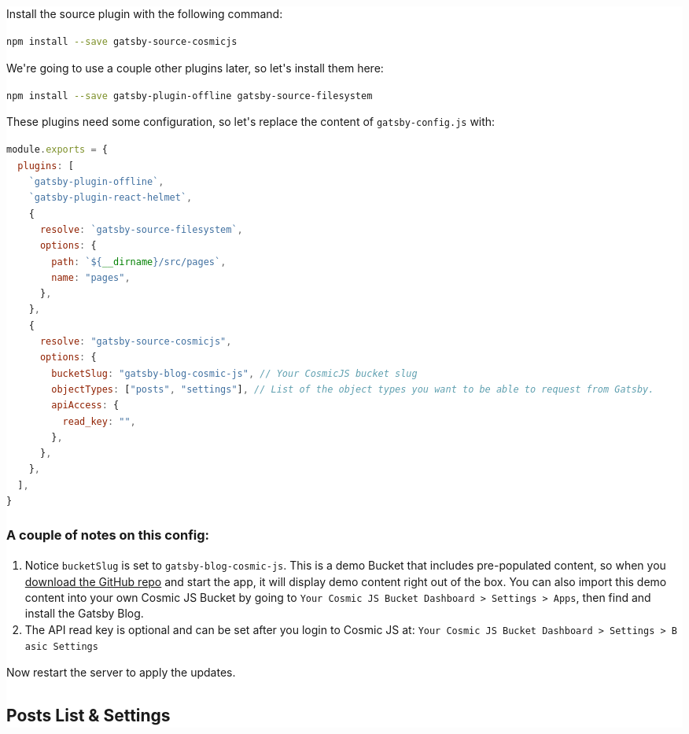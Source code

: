 Install the source plugin with the following command:

```bash
npm install --save gatsby-source-cosmicjs
```

We're going to use a couple other plugins later, so let's install them here:

```bash
npm install --save gatsby-plugin-offline gatsby-source-filesystem
```

These plugins need some configuration, so let's replace the content of `gatsby-config.js` with:

```javascript
module.exports = {
  plugins: [
    `gatsby-plugin-offline`,
    `gatsby-plugin-react-helmet`,
    {
      resolve: `gatsby-source-filesystem`,
      options: {
        path: `${__dirname}/src/pages`,
        name: "pages",
      },
    },
    {
      resolve: "gatsby-source-cosmicjs",
      options: {
        bucketSlug: "gatsby-blog-cosmic-js", // Your CosmicJS bucket slug
        objectTypes: ["posts", "settings"], // List of the object types you want to be able to request from Gatsby.
        apiAccess: {
          read_key: "",
        },
      },
    },
  ],
}
```

### A couple of notes on this config:

1.  Notice `bucketSlug` is set to `gatsby-blog-cosmic-js`. This is a demo Bucket that includes pre-populated content, so when you [download the GitHub repo](https://github.com/cosmicjs/gatsby-blog-cosmicjs) and start the app, it will display demo content right out of the box. You can also import this demo content into your own Cosmic JS Bucket by going to `Your Cosmic JS Bucket Dashboard > Settings > Apps`, then find and install the Gatsby Blog.
2.  The API read key is optional and can be set after you login to Cosmic JS at:
    `Your Cosmic JS Bucket Dashboard > Settings > Basic Settings`

Now restart the server to apply the updates.

## Posts List & Settings
